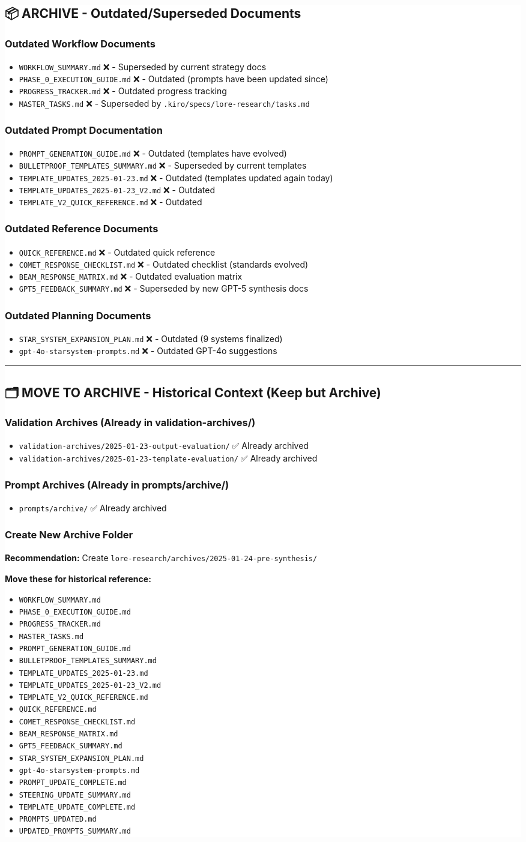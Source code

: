 ## 📦 ARCHIVE - Outdated/Superseded Documents

### Outdated Workflow Documents
- `WORKFLOW_SUMMARY.md` ❌ - Superseded by current strategy docs
- `PHASE_0_EXECUTION_GUIDE.md` ❌ - Outdated (prompts have been updated since)
- `PROGRESS_TRACKER.md` ❌ - Outdated progress tracking
- `MASTER_TASKS.md` ❌ - Superseded by `.kiro/specs/lore-research/tasks.md`

### Outdated Prompt Documentation
- `PROMPT_GENERATION_GUIDE.md` ❌ - Outdated (templates have evolved)
- `BULLETPROOF_TEMPLATES_SUMMARY.md` ❌ - Superseded by current templates
- `TEMPLATE_UPDATES_2025-01-23.md` ❌ - Outdated (templates updated again today)
- `TEMPLATE_UPDATES_2025-01-23_V2.md` ❌ - Outdated
- `TEMPLATE_V2_QUICK_REFERENCE.md` ❌ - Outdated

### Outdated Reference Documents
- `QUICK_REFERENCE.md` ❌ - Outdated quick reference
- `COMET_RESPONSE_CHECKLIST.md` ❌ - Outdated checklist (standards evolved)
- `BEAM_RESPONSE_MATRIX.md` ❌ - Outdated evaluation matrix
- `GPT5_FEEDBACK_SUMMARY.md` ❌ - Superseded by new GPT-5 synthesis docs

### Outdated Planning Documents
- `STAR_SYSTEM_EXPANSION_PLAN.md` ❌ - Outdated (9 systems finalized)
- `gpt-4o-starsystem-prompts.md` ❌ - Outdated GPT-4o suggestions

---

## 🗂️ MOVE TO ARCHIVE - Historical Context (Keep but Archive)

### Validation Archives (Already in validation-archives/)
- `validation-archives/2025-01-23-output-evaluation/` ✅ Already archived
- `validation-archives/2025-01-23-template-evaluation/` ✅ Already archived

### Prompt Archives (Already in prompts/archive/)
- `prompts/archive/` ✅ Already archived

### Create New Archive Folder
**Recommendation:** Create `lore-research/archives/2025-01-24-pre-synthesis/`

**Move these for historical reference:**
- `WORKFLOW_SUMMARY.md`
- `PHASE_0_EXECUTION_GUIDE.md`
- `PROGRESS_TRACKER.md`
- `MASTER_TASKS.md`
- `PROMPT_GENERATION_GUIDE.md`
- `BULLETPROOF_TEMPLATES_SUMMARY.md`
- `TEMPLATE_UPDATES_2025-01-23.md`
- `TEMPLATE_UPDATES_2025-01-23_V2.md`
- `TEMPLATE_V2_QUICK_REFERENCE.md`
- `QUICK_REFERENCE.md`
- `COMET_RESPONSE_CHECKLIST.md`
- `BEAM_RESPONSE_MATRIX.md`
- `GPT5_FEEDBACK_SUMMARY.md`
- `STAR_SYSTEM_EXPANSION_PLAN.md`
- `gpt-4o-starsystem-prompts.md`
- `PROMPT_UPDATE_COMPLETE.md`
- `STEERING_UPDATE_SUMMARY.md`
- `TEMPLATE_UPDATE_COMPLETE.md`
- `PROMPTS_UPDATED.md`
- `UPDATED_PROMPTS_SUMMARY.md`